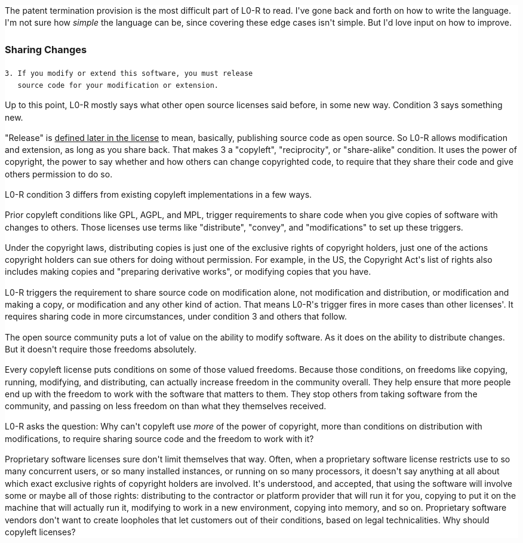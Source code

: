 The patent termination provision is the most difficult part of L0-R to read.  I've gone back and forth on how to write the language.  I'm not sure how _simple_ the language can be, since covering these edge cases isn't simple.  But I'd love input on how to improve.

### Sharing Changes

    3. If you modify or extend this software, you must release
       source code for your modification or extension.

Up to this point, L0-R mostly says what other open source licenses said before, in some new way.  Condition 3 says something new.

"Release" is [defined later in the license](#license) to mean, basically, publishing source code as open source.  So L0-R allows modification and extension, as long as you share back.  That makes 3 a "copyleft", "reciprocity", or "share-alike" condition.  It uses the power of copyright, the power to say whether and how others can change copyrighted code, to require that they share their code and give others permission to do so.

L0-R condition 3 differs from existing copyleft implementations in a few ways.

Prior copyleft conditions like GPL, AGPL, and MPL, trigger requirements to share code when you give copies of software with changes to others.  Those licenses use terms like "distribute", "convey", and "modifications" to set up these triggers.

Under the copyright laws, distributing copies is just one of the exclusive rights of copyright holders, just one of the actions copyright holders can sue others for doing without permission.  For example, in the US, the Copyright Act's list of rights also includes making copies and "preparing derivative works", or modifying copies that you have.

L0-R triggers the requirement to share source code on modification alone, not modification and distribution, or modification and making a copy, or modification and any other kind of action.  That means L0-R's trigger fires in more cases than other licenses'.  It requires sharing code in more circumstances, under condition 3 and others that follow.

The open source community puts a lot of value on the ability to modify software.  As it does on the ability to distribute changes.  But it doesn't require those freedoms absolutely.

Every copyleft license puts conditions on some of those valued freedoms.  Because those conditions, on freedoms like copying, running, modifying, and distributing, can actually increase freedom in the community overall.  They help ensure that more people end up with the freedom to work with the software that matters to them.  They stop others from taking software from the community, and passing on less freedom on than what they themselves received.

L0-R asks the question:  Why can't copyleft use _more_ of the power of copyright, more than conditions on distribution with modifications, to require sharing source code and the freedom to work with it?

Proprietary software licenses sure don't limit themselves that way.  Often, when a proprietary software license restricts use to so many concurrent users, or so many installed instances, or running on so many processors, it doesn't say anything at all about which exact exclusive rights of copyright holders are involved.  It's understood, and accepted, that using the software will involve some or maybe all of those rights: distributing to the contractor or platform provider that will run it for you, copying to put it on the machine that will actually run it, modifying to work in a new environment, copying into memory, and so on.  Proprietary software vendors don't want to create loopholes that let customers out of their conditions, based on legal technicalities.  Why should copyleft licenses?
